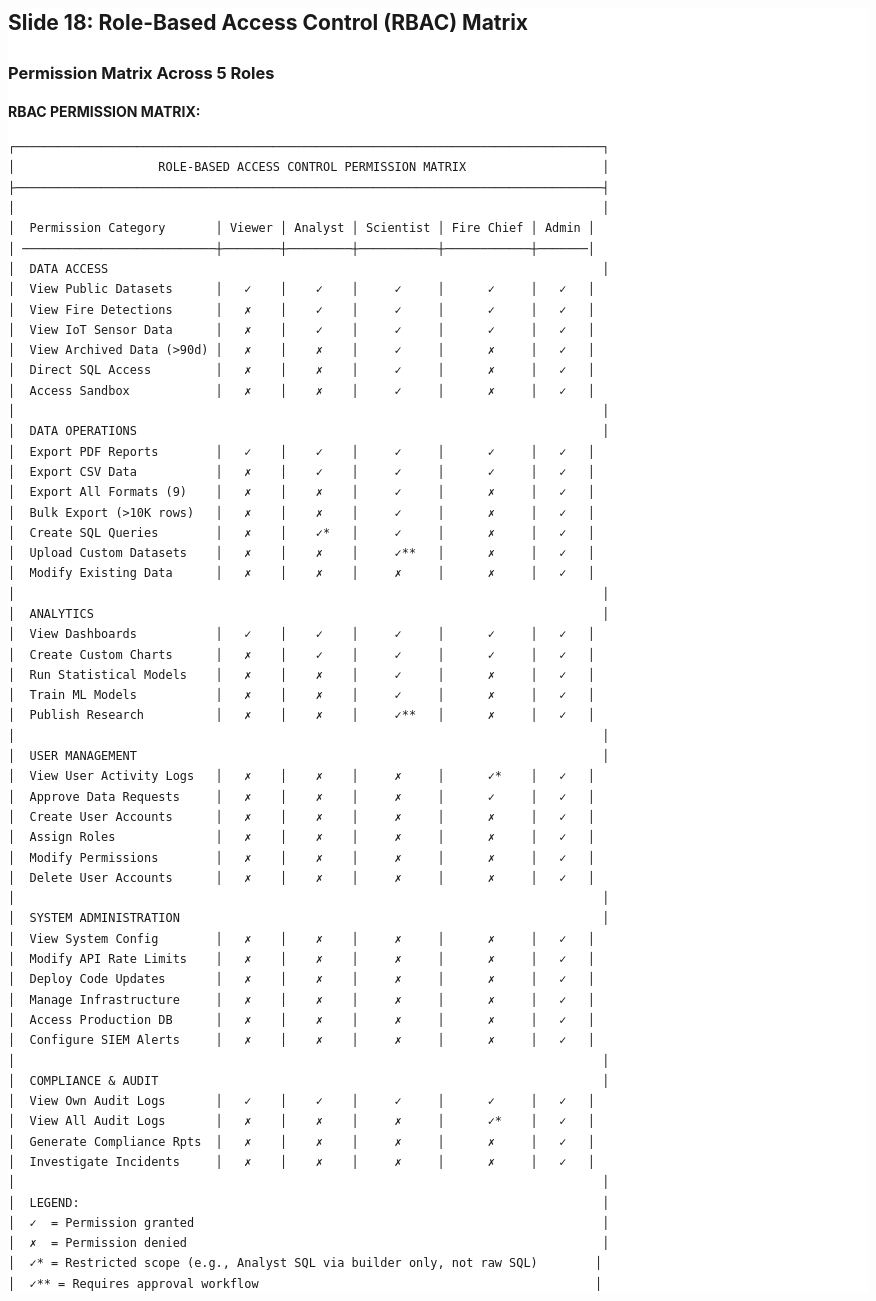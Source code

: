 ## Slide 18: Role-Based Access Control (RBAC) Matrix

### **Permission Matrix Across 5 Roles**

**RBAC PERMISSION MATRIX:**
```
┌──────────────────────────────────────────────────────────────────────────────────┐
│                    ROLE-BASED ACCESS CONTROL PERMISSION MATRIX                   │
├──────────────────────────────────────────────────────────────────────────────────┤
│                                                                                  │
│  Permission Category       │ Viewer │ Analyst │ Scientist │ Fire Chief │ Admin │
│ ───────────────────────────┼────────┼─────────┼───────────┼────────────┼───────│
│  DATA ACCESS                                                                     │
│  View Public Datasets      │   ✓    │    ✓    │     ✓     │      ✓     │   ✓   │
│  View Fire Detections      │   ✗    │    ✓    │     ✓     │      ✓     │   ✓   │
│  View IoT Sensor Data      │   ✗    │    ✓    │     ✓     │      ✓     │   ✓   │
│  View Archived Data (>90d) │   ✗    │    ✗    │     ✓     │      ✗     │   ✓   │
│  Direct SQL Access         │   ✗    │    ✗    │     ✓     │      ✗     │   ✓   │
│  Access Sandbox            │   ✗    │    ✗    │     ✓     │      ✗     │   ✓   │
│                                                                                  │
│  DATA OPERATIONS                                                                 │
│  Export PDF Reports        │   ✓    │    ✓    │     ✓     │      ✓     │   ✓   │
│  Export CSV Data           │   ✗    │    ✓    │     ✓     │      ✓     │   ✓   │
│  Export All Formats (9)    │   ✗    │    ✗    │     ✓     │      ✗     │   ✓   │
│  Bulk Export (>10K rows)   │   ✗    │    ✗    │     ✓     │      ✗     │   ✓   │
│  Create SQL Queries        │   ✗    │    ✓*   │     ✓     │      ✗     │   ✓   │
│  Upload Custom Datasets    │   ✗    │    ✗    │     ✓**   │      ✗     │   ✓   │
│  Modify Existing Data      │   ✗    │    ✗    │     ✗     │      ✗     │   ✓   │
│                                                                                  │
│  ANALYTICS                                                                       │
│  View Dashboards           │   ✓    │    ✓    │     ✓     │      ✓     │   ✓   │
│  Create Custom Charts      │   ✗    │    ✓    │     ✓     │      ✓     │   ✓   │
│  Run Statistical Models    │   ✗    │    ✗    │     ✓     │      ✗     │   ✓   │
│  Train ML Models           │   ✗    │    ✗    │     ✓     │      ✗     │   ✓   │
│  Publish Research          │   ✗    │    ✗    │     ✓**   │      ✗     │   ✓   │
│                                                                                  │
│  USER MANAGEMENT                                                                 │
│  View User Activity Logs   │   ✗    │    ✗    │     ✗     │      ✓*    │   ✓   │
│  Approve Data Requests     │   ✗    │    ✗    │     ✗     │      ✓     │   ✓   │
│  Create User Accounts      │   ✗    │    ✗    │     ✗     │      ✗     │   ✓   │
│  Assign Roles              │   ✗    │    ✗    │     ✗     │      ✗     │   ✓   │
│  Modify Permissions        │   ✗    │    ✗    │     ✗     │      ✗     │   ✓   │
│  Delete User Accounts      │   ✗    │    ✗    │     ✗     │      ✗     │   ✓   │
│                                                                                  │
│  SYSTEM ADMINISTRATION                                                           │
│  View System Config        │   ✗    │    ✗    │     ✗     │      ✗     │   ✓   │
│  Modify API Rate Limits    │   ✗    │    ✗    │     ✗     │      ✗     │   ✓   │
│  Deploy Code Updates       │   ✗    │    ✗    │     ✗     │      ✗     │   ✓   │
│  Manage Infrastructure     │   ✗    │    ✗    │     ✗     │      ✗     │   ✓   │
│  Access Production DB      │   ✗    │    ✗    │     ✗     │      ✗     │   ✓   │
│  Configure SIEM Alerts     │   ✗    │    ✗    │     ✗     │      ✗     │   ✓   │
│                                                                                  │
│  COMPLIANCE & AUDIT                                                              │
│  View Own Audit Logs       │   ✓    │    ✓    │     ✓     │      ✓     │   ✓   │
│  View All Audit Logs       │   ✗    │    ✗    │     ✗     │      ✓*    │   ✓   │
│  Generate Compliance Rpts  │   ✗    │    ✗    │     ✗     │      ✗     │   ✓   │
│  Investigate Incidents     │   ✗    │    ✗    │     ✗     │      ✗     │   ✓   │
│                                                                                  │
│  LEGEND:                                                                         │
│  ✓  = Permission granted                                                         │
│  ✗  = Permission denied                                                          │
│  ✓* = Restricted scope (e.g., Analyst SQL via builder only, not raw SQL)        │
│  ✓** = Requires approval workflow                                               │
```